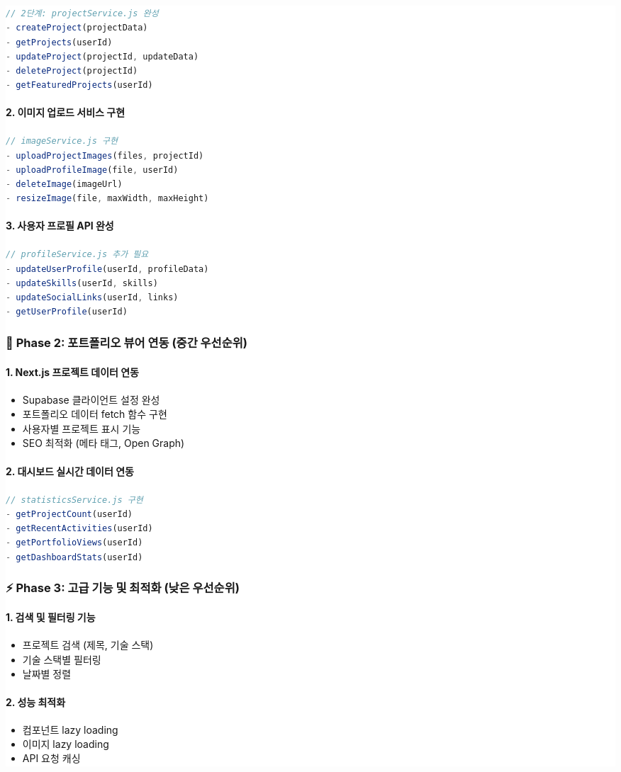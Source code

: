 ```javascript
// 2단계: projectService.js 완성
- createProject(projectData)
- getProjects(userId)  
- updateProject(projectId, updateData)
- deleteProject(projectId)
- getFeaturedProjects(userId)
```

#### 2. **이미지 업로드 서비스 구현**
```javascript
// imageService.js 구현
- uploadProjectImages(files, projectId)
- uploadProfileImage(file, userId)
- deleteImage(imageUrl)
- resizeImage(file, maxWidth, maxHeight)
```

#### 3. **사용자 프로필 API 완성**
```javascript
// profileService.js 추가 필요
- updateUserProfile(userId, profileData)
- updateSkills(userId, skills)
- updateSocialLinks(userId, links)
- getUserProfile(userId)
```

### 🔧 **Phase 2: 포트폴리오 뷰어 연동 (중간 우선순위)**

#### 1. **Next.js 프로젝트 데이터 연동**
- Supabase 클라이언트 설정 완성
- 포트폴리오 데이터 fetch 함수 구현
- 사용자별 프로젝트 표시 기능
- SEO 최적화 (메타 태그, Open Graph)

#### 2. **대시보드 실시간 데이터 연동**
```javascript
// statisticsService.js 구현
- getProjectCount(userId)
- getRecentActivities(userId)
- getPortfolioViews(userId)
- getDashboardStats(userId)
```

### ⚡ **Phase 3: 고급 기능 및 최적화 (낮은 우선순위)**

#### 1. **검색 및 필터링 기능**
- 프로젝트 검색 (제목, 기술 스택)
- 기술 스택별 필터링
- 날짜별 정렬

#### 2. **성능 최적화**
- 컴포넌트 lazy loading
- 이미지 lazy loading
- API 요청 캐싱
